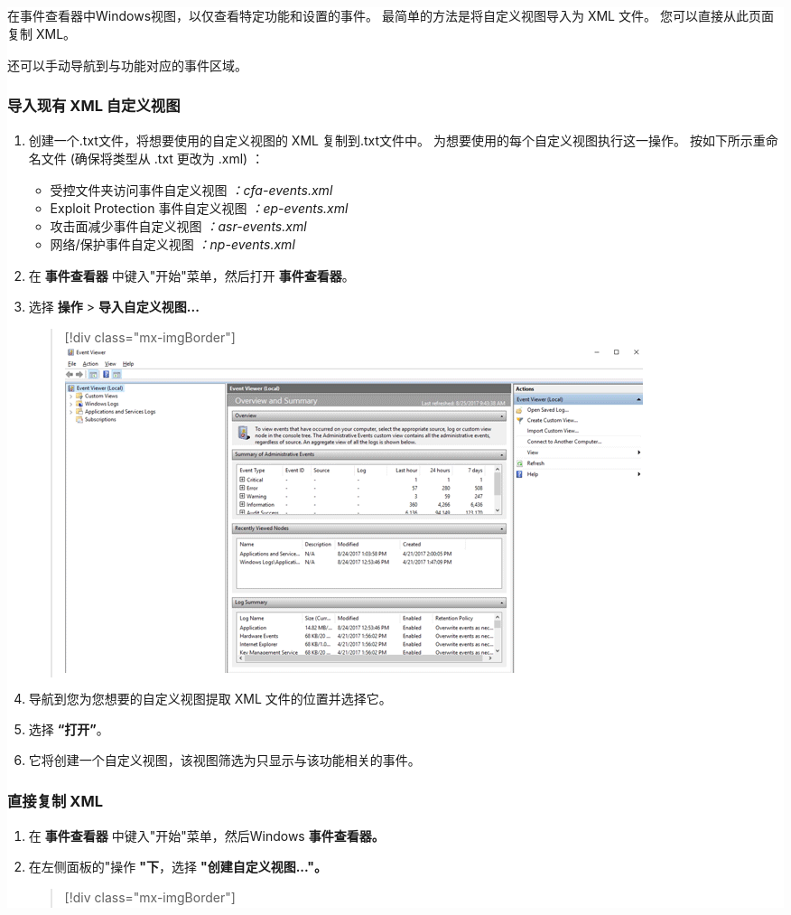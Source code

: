 在事件查看器中Windows视图，以仅查看特定功能和设置的事件。 最简单的方法是将自定义视图导入为 XML 文件。 您可以直接从此页面复制 XML。

还可以手动导航到与功能对应的事件区域。

### <a name="import-an-existing-xml-custom-view"></a>导入现有 XML 自定义视图

1. 创建一个.txt文件，将想要使用的自定义视图的 XML 复制到.txt文件中。 为想要使用的每个自定义视图执行这一操作。 按如下所示重命名文件 (确保将类型从 .txt 更改为 .xml) ：
    - 受控文件夹访问事件自定义视图 *：cfa-events.xml*
    - Exploit Protection 事件自定义视图 *：ep-events.xml*
    - 攻击面减少事件自定义视图 *：asr-events.xml*
    - 网络/保护事件自定义视图 *：np-events.xml*

2. 在 **事件查看器** 中键入"开始"菜单，然后打开 **事件查看器**。

3. 选择 **操作** \> **导入自定义视图...**

   > [!div class="mx-imgBorder"]
   > ![突出显示"Even viewer"窗口左侧的"导入自定义视图"的动画。](images/events-import.gif)

4. 导航到您为您想要的自定义视图提取 XML 文件的位置并选择它。

5. 选择 **“打开”**。

6. 它将创建一个自定义视图，该视图筛选为只显示与该功能相关的事件。

### <a name="copy-the-xml-directly"></a>直接复制 XML

1. 在 **事件查看器** 中键入"开始"菜单，然后Windows **事件查看器。**

2. 在左侧面板的"操作 **"下**，选择 **"创建自定义视图..."。**

   > [!div class="mx-imgBorder"]